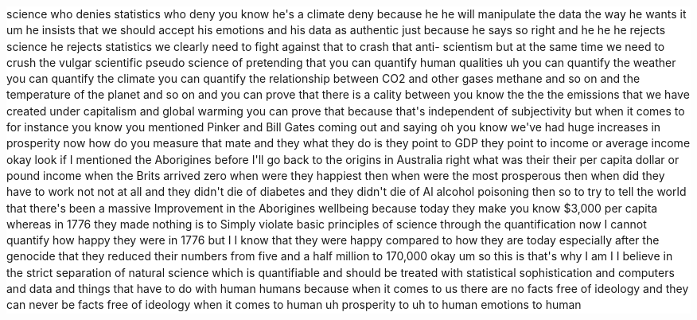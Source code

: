 science who denies statistics who deny
you know he's a climate deny because he
he will manipulate the data the way he
wants it um he insists that we should
accept his emotions and his data as
authentic just because he says so right
and he he he rejects science he rejects
statistics we clearly need to fight
against that to crash that anti-
scientism but at the same time we need
to crush the vulgar scientific pseudo
science of pretending that you can
quantify human
qualities uh you can quantify the
weather you can quantify the climate you
can quantify the relationship between
CO2 and other gases methane and so on
and the temperature of the planet and so
on and you can prove that there is a
cality between you know the the the
emissions that we have created under
capitalism and global warming you can
prove that because that's independent of
subjectivity but when it comes to for
instance you know you mentioned Pinker
and Bill Gates coming out and saying oh
you know we've had huge increases in
prosperity now how do you measure that
mate and they what they do is they point
to GDP they point to income or average
income okay look if I mentioned the
Aborigines before I'll go back to the
origins in Australia right what was
their their per capita dollar or pound
income when the Brits arrived
zero when were they happiest
then when were the most prosperous then
when did they have to work not not at
all and they didn't die of diabetes and
they didn't die of Al alcohol poisoning
then so to try to tell the world that
there's been a massive Improvement in
the Aborigines wellbeing because today
they make you know $3,000 per capita
whereas in 1776 they made nothing is to
Simply violate basic principles of
science through the quantification now I
cannot quantify how happy they were in
1776 but I I know that they were happy
compared to how they are today
especially after the genocide that they
reduced their numbers from five and a
half million to
170,000 okay um so this is that's why I
am I I believe in the strict separation
of natural science which is quantifiable
and should be treated with statistical
sophistication and computers and data
and things that have to do with human
humans because when it comes to us there
are no facts free of ideology and they
can never be facts free of ideology when
it comes to human uh prosperity to uh to
human emotions to human